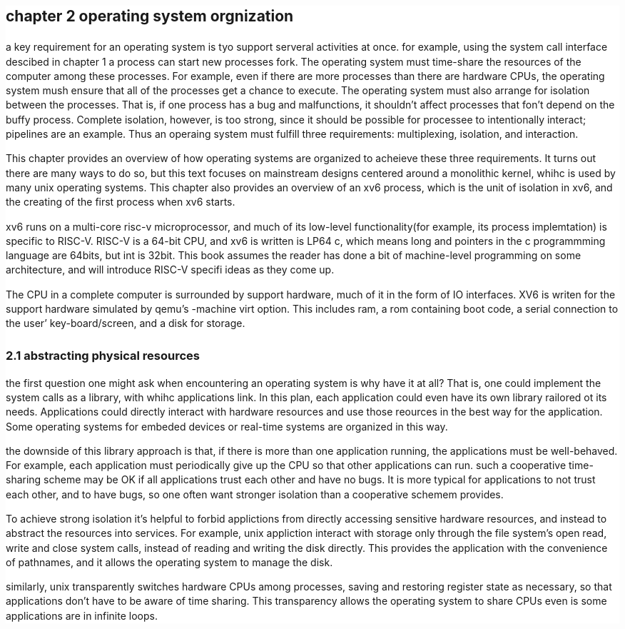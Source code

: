 



## chapter 2 operating system orgnization

a key requirement for an operating system is tyo support serveral activities at once. for example, using the system call interface descibed in chapter 1 a process can start new processes fork. The operating system must time-share the resources of the computer among these processes. For example, even if there are more processes than there are hardware CPUs, the operating system mush ensure that all of the processes get a chance to execute. The operating system must also arrange for isolation between the processes. That is, if one process has a bug and malfunctions, it shouldn’t affect processes that fon’t depend on the buffy process. Complete isolation, however, is too strong, since it should be possible for processee to intentionally interact; pipelines are an example. Thus an operaing system must fulfill three requirements: multiplexing, isolation, and interaction.

This chapter provides an overview of how operating systems are organized to acheieve these three requirements. It turns out there are many ways to do so, but this text focuses on mainstream designs centered around a monolithic kernel, whihc is used by many unix operating systems. This chapter also provides an overview of an xv6 process, which is the unit of isolation in xv6, and the creating of the first process when xv6 starts.

xv6 runs on a multi-core risc-v microprocessor, and much of its low-level functionality(for example, its process implemtation) is specific to RISC-V. RISC-V is a 64-bit CPU, and xv6 is written is LP64 c, which means long and pointers in the c programmming language are 64bits, but int is 32bit. This book assumes the reader has done a bit of machine-level programming on some architecture, and will introduce RISC-V specifi ideas as they come up.

The CPU in a complete computer is surrounded by support hardware, much of it in the form of IO interfaces. XV6 is writen for the support hardware simulated by qemu’s -machine virt option. This includes ram, a rom containing boot code, a serial connection to the user’ key-board/screen, and a disk for storage.

### 2.1 abstracting physical resources

the first question one might ask when encountering an operating system is why have it at all? That is, one could implement the system calls  as a library, with whihc applications link. In this plan, each application could even have its own library railored ot its needs. Applications could directly interact with hardware resources and use those reources in the best way for the application. Some operating systems for embeded devices or real-time systems are organized in this way.

the downside of this library approach is that, if there is more than one application running, the applications must be well-behaved. For example, each application must periodically give up the CPU so that other applications can run. such a cooperative time-sharing scheme may be OK if all applications trust each other and have no bugs. It is more typical for applications to not trust each other, and to have bugs, so one often want stronger isolation than a cooperative schemem provides.

To achieve strong isolation it’s helpful to forbid applictions from directly accessing sensitive hardware resources, and instead to abstract the resources into services. For example, unix appliction interact with storage only through the file system’s open read, write and close system calls, instead of reading and writing the disk directly. This provides the application with the convenience of pathnames, and it allows the operating system to manage the disk.

similarly, unix transparently switches hardware CPUs among processes, saving and restoring register state as necessary, so that applications don’t have to be aware of time sharing. This transparency allows the operating system to share CPUs even is some applications are in infinite loops.
